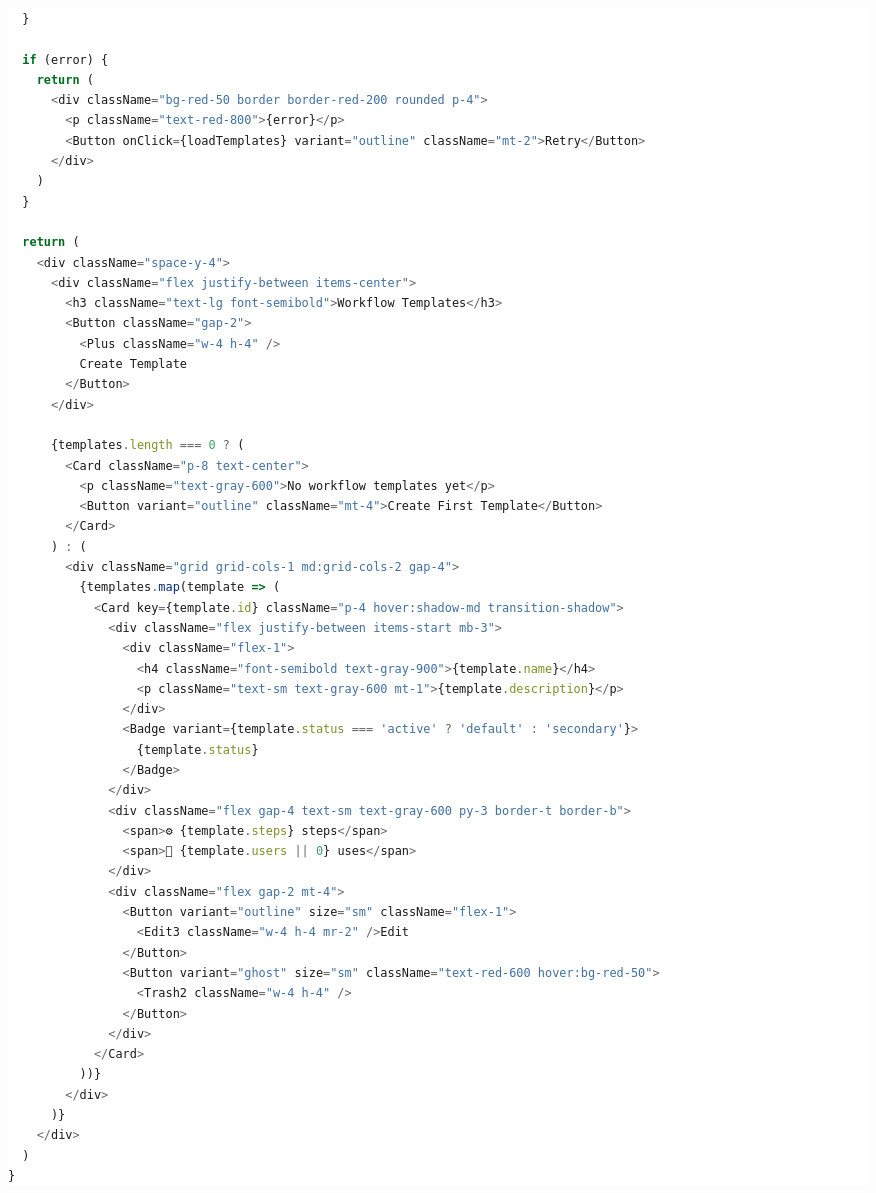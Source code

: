```typescript
  }

  if (error) {
    return (
      <div className="bg-red-50 border border-red-200 rounded p-4">
        <p className="text-red-800">{error}</p>
        <Button onClick={loadTemplates} variant="outline" className="mt-2">Retry</Button>
      </div>
    )
  }

  return (
    <div className="space-y-4">
      <div className="flex justify-between items-center">
        <h3 className="text-lg font-semibold">Workflow Templates</h3>
        <Button className="gap-2">
          <Plus className="w-4 h-4" />
          Create Template
        </Button>
      </div>

      {templates.length === 0 ? (
        <Card className="p-8 text-center">
          <p className="text-gray-600">No workflow templates yet</p>
          <Button variant="outline" className="mt-4">Create First Template</Button>
        </Card>
      ) : (
        <div className="grid grid-cols-1 md:grid-cols-2 gap-4">
          {templates.map(template => (
            <Card key={template.id} className="p-4 hover:shadow-md transition-shadow">
              <div className="flex justify-between items-start mb-3">
                <div className="flex-1">
                  <h4 className="font-semibold text-gray-900">{template.name}</h4>
                  <p className="text-sm text-gray-600 mt-1">{template.description}</p>
                </div>
                <Badge variant={template.status === 'active' ? 'default' : 'secondary'}>
                  {template.status}
                </Badge>
              </div>
              <div className="flex gap-4 text-sm text-gray-600 py-3 border-t border-b">
                <span>⚙️ {template.steps} steps</span>
                <span>👥 {template.users || 0} uses</span>
              </div>
              <div className="flex gap-2 mt-4">
                <Button variant="outline" size="sm" className="flex-1">
                  <Edit3 className="w-4 h-4 mr-2" />Edit
                </Button>
                <Button variant="ghost" size="sm" className="text-red-600 hover:bg-red-50">
                  <Trash2 className="w-4 h-4" />
                </Button>
              </div>
            </Card>
          ))}
        </div>
      )}
    </div>
  )
}
```

